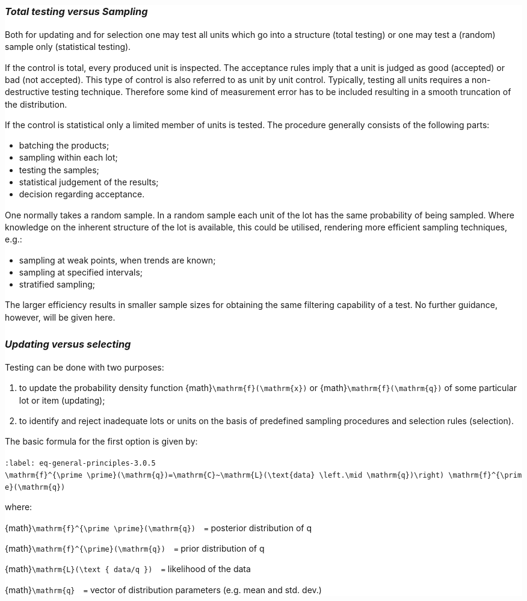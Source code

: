 ### *Total testing versus Sampling*

Both for updating and for selection one may test all units which go into a structure (total testing) or one may test a (random) sample only (statistical testing).

If the control is total, every produced unit is inspected. The acceptance rules imply that a unit is judged as good (accepted) or bad (not accepted). This type of control is also referred to as unit by unit control. Typically, testing all units requires a non-destructive testing technique. Therefore some kind of measurement error has to be included resulting in a smooth truncation of the distribution.

If the control is statistical only a limited member of units is tested. The procedure generally consists of the following parts:

- batching the products;
- sampling within each lot;
- testing the samples;
- statistical judgement of the results;
- decision regarding acceptance.

One normally takes a random sample. In a random sample each unit of the lot has the same probability of being sampled. Where knowledge on the inherent structure of the lot is available, this could be utilised, rendering more efficient sampling techniques, e.g.:

- sampling at weak points, when trends are known;
- sampling at specified intervals;
- stratified sampling; 

The larger efficiency results in smaller sample sizes for obtaining the same filtering capability of a test. No further guidance, however, will be given here.

### *Updating versus selecting*

Testing can be done with two purposes:

1) to update the probability density function {math}`\mathrm{f}(\mathrm{x})` or {math}`\mathrm{f}(\mathrm{q})` of some particular lot or item (updating);

2) to identify and reject inadequate lots or units on the basis of predefined sampling procedures and selection rules (selection).

The basic formula for the first option is given by:

```{math}
:label: eq-general-principles-3.0.5
\mathrm{f}^{\prime \prime}(\mathrm{q})=\mathrm{C}~\mathrm{L}(\text{data} \left.\mid \mathrm{q})\right) \mathrm{f}^{\prime}(\mathrm{q})
```

where:

{math}`\mathrm{f}^{\prime \prime}(\mathrm{q})  =` posterior distribution of q

{math}`\mathrm{f}^{\prime}(\mathrm{q})  =` prior distribution of q

{math}`\mathrm{L}(\text { data/q })  =` likelihood of the data 

{math}`\mathrm{q}  =` vector of distribution parameters (e.g. mean and std. dev.)
